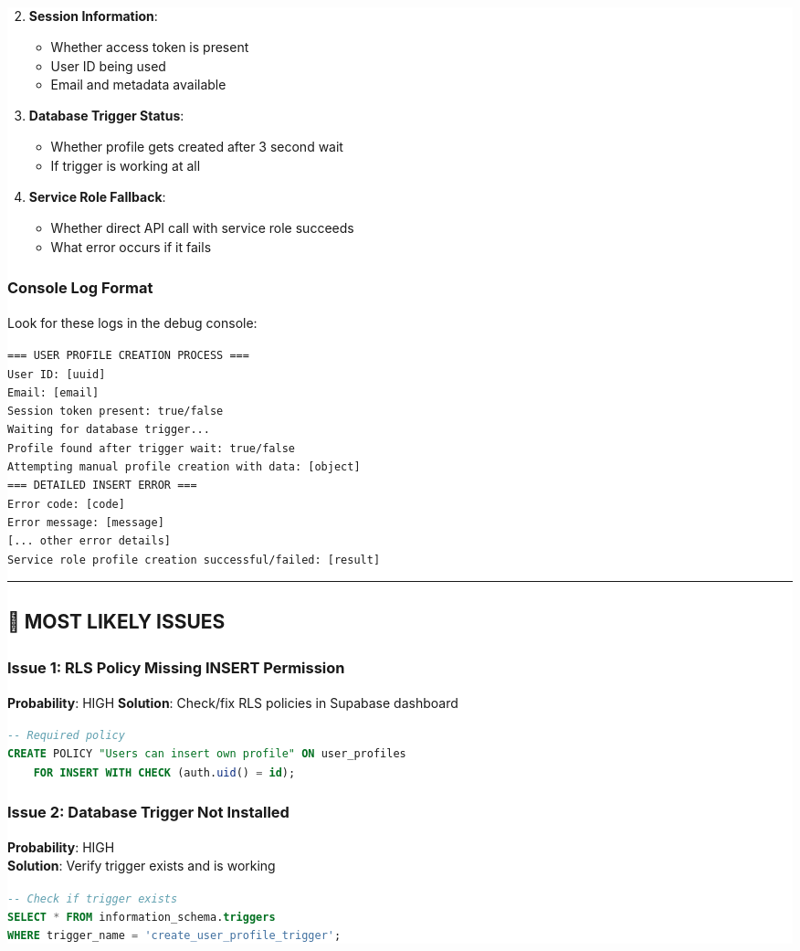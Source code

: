 2. **Session Information**:
   - Whether access token is present
   - User ID being used
   - Email and metadata available

3. **Database Trigger Status**:
   - Whether profile gets created after 3 second wait
   - If trigger is working at all

4. **Service Role Fallback**:
   - Whether direct API call with service role succeeds
   - What error occurs if it fails

### **Console Log Format**
Look for these logs in the debug console:
```
=== USER PROFILE CREATION PROCESS ===
User ID: [uuid]
Email: [email]
Session token present: true/false
Waiting for database trigger...
Profile found after trigger wait: true/false
Attempting manual profile creation with data: [object]
=== DETAILED INSERT ERROR ===
Error code: [code]
Error message: [message]
[... other error details]
Service role profile creation successful/failed: [result]
```

---

## 🚨 **MOST LIKELY ISSUES**

### **Issue 1: RLS Policy Missing INSERT Permission**
**Probability**: HIGH
**Solution**: Check/fix RLS policies in Supabase dashboard
```sql
-- Required policy
CREATE POLICY "Users can insert own profile" ON user_profiles
    FOR INSERT WITH CHECK (auth.uid() = id);
```

### **Issue 2: Database Trigger Not Installed**
**Probability**: HIGH  
**Solution**: Verify trigger exists and is working
```sql
-- Check if trigger exists
SELECT * FROM information_schema.triggers 
WHERE trigger_name = 'create_user_profile_trigger';
```

